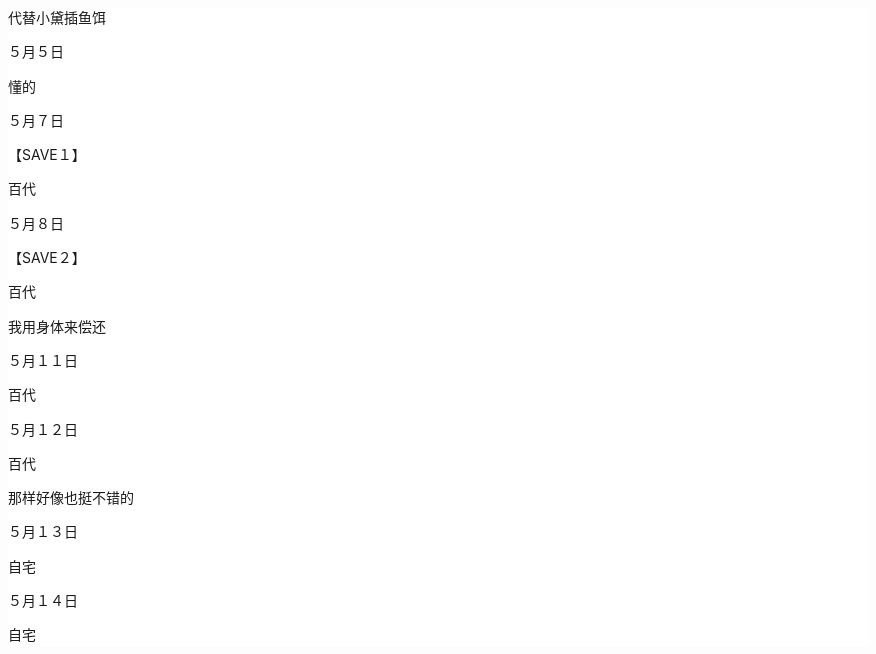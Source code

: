 

代替小黛插鱼饵



５月５日



懂的



５月７日



【SAVE１】



百代



５月８日



【SAVE２】



百代



我用身体来偿还



５月１１日



百代



５月１２日



百代



那样好像也挺不错的



５月１３日



自宅



５月１４日



自宅

